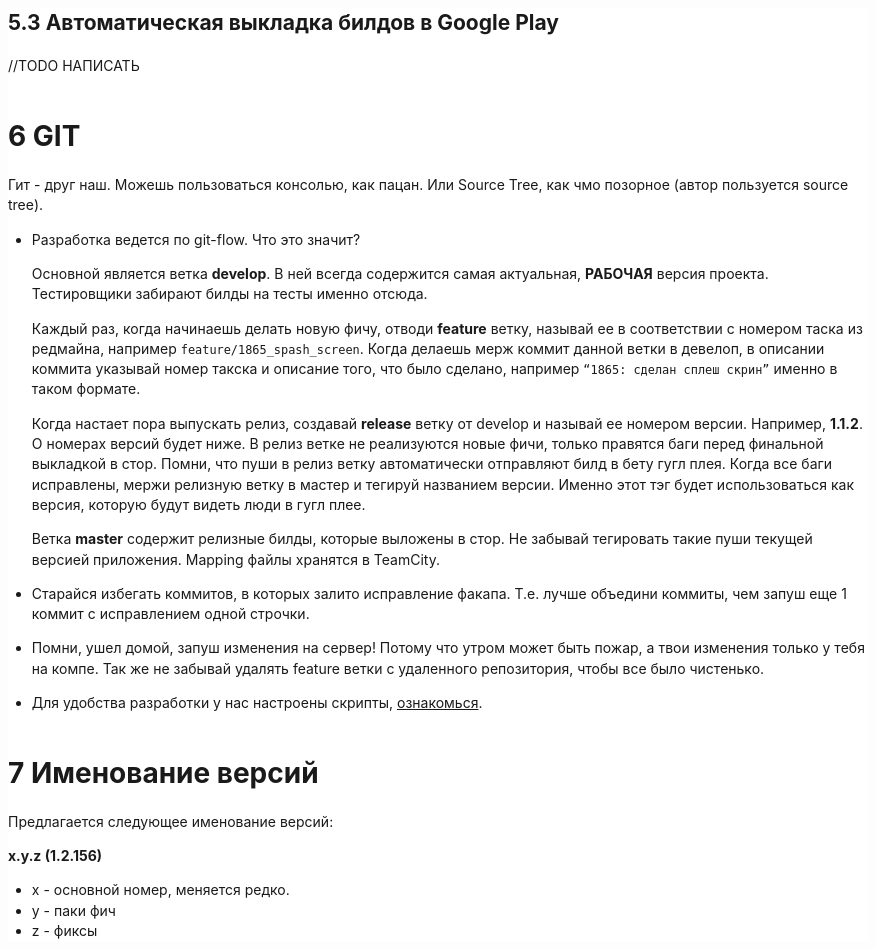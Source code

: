 ## 5.3 Автоматическая выкладка билдов в Google Play <a name="5.3"></a>

//TODO НАПИСАТЬ

# 6 GIT <a name="6"></a>

Гит - друг наш. Можешь пользоваться консолью, как пацан. Или Source Tree, как чмо позорное 
(автор пользуется source tree). 
* Разработка ведется по git-flow.  Что это значит?

   Основной является ветка __develop__. В ней всегда содержится самая актуальная, __РАБОЧАЯ__ версия 
   проекта. Тестировщики забирают билды на тесты именно отсюда.
   
   Каждый раз, когда начинаешь делать новую фичу, отводи __feature__ ветку, называй ее в соответствии с 
   номером таска из редмайна, например `feature/1865_spash_screen`. Когда делаешь мерж коммит данной 
   ветки в девелоп, в описании коммита указывай номер такска и описание того, что было сделано, например 
   `“1865: сделан сплеш скрин”` именно в таком формате.
   
   Когда настает пора выпускать релиз, создавай __release__ ветку от develop и называй ее номером версии. 
    Например, __1.1.2__. О номерах версий будет ниже. В релиз ветке не реализуются новые фичи, только 
    правятся баги перед финальной выкладкой в стор. Помни, что пуши в релиз ветку автоматически 
    отправляют билд в бету гугл плея. Когда все баги исправлены, мержи релизную ветку в мастер и 
    тегируй названием версии. Именно этот тэг будет использоваться как версия, которую будут видеть люди в 
     гугл плее. 
   
   Ветка __master__ содержит релизные билды, которые выложены в стор. Не забывай тегировать 
   такие пуши текущей версией приложения. Mapping файлы хранятся в TeamCity.
      

* Старайся избегать коммитов, в которых залито исправление факапа. Т.е. лучше объедини коммиты, 
чем запуш еще 1 коммит с исправлением одной строчки.

* Помни, ушел домой, запуш изменения на сервер! Потому что утром может быть пожар,  а твои изменения 
только у тебя на компе. Так же не забывай удалять feature ветки с удаленного репозитория, чтобы все 
было чистенько.

* Для удобства разработки у нас настроены скрипты, [ознакомься](https://www.notion.so/7/commit-Redmine-82c5c31f487047f591718090ba4921b1). 

# 7 Именование версий <a name="7"></a>
Предлагается следующее именование версий:

__х.у.z (1.2.156)__
* x - основной номер, меняется редко.
* у - паки фич
* z - фиксы
